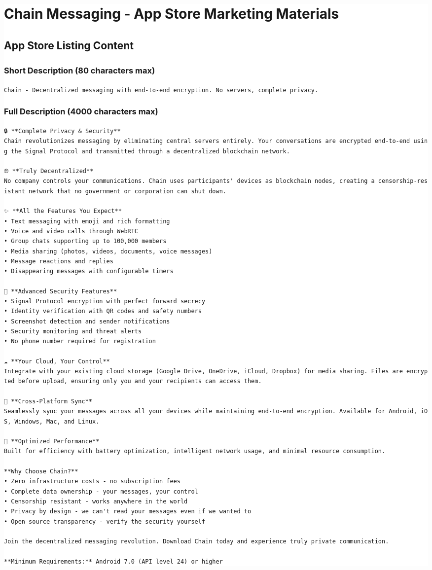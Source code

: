 # Chain Messaging - App Store Marketing Materials

## App Store Listing Content

### Short Description (80 characters max)
```
Chain - Decentralized messaging with end-to-end encryption. No servers, complete privacy.
```

### Full Description (4000 characters max)

```
🔒 **Complete Privacy & Security**
Chain revolutionizes messaging by eliminating central servers entirely. Your conversations are encrypted end-to-end using the Signal Protocol and transmitted through a decentralized blockchain network.

🌐 **Truly Decentralized**
No company controls your communications. Chain uses participants' devices as blockchain nodes, creating a censorship-resistant network that no government or corporation can shut down.

✨ **All the Features You Expect**
• Text messaging with emoji and rich formatting
• Voice and video calls through WebRTC
• Group chats supporting up to 100,000 members
• Media sharing (photos, videos, documents, voice messages)
• Message reactions and replies
• Disappearing messages with configurable timers

🔐 **Advanced Security Features**
• Signal Protocol encryption with perfect forward secrecy
• Identity verification with QR codes and safety numbers
• Screenshot detection and sender notifications
• Security monitoring and threat alerts
• No phone number required for registration

☁️ **Your Cloud, Your Control**
Integrate with your existing cloud storage (Google Drive, OneDrive, iCloud, Dropbox) for media sharing. Files are encrypted before upload, ensuring only you and your recipients can access them.

📱 **Cross-Platform Sync**
Seamlessly sync your messages across all your devices while maintaining end-to-end encryption. Available for Android, iOS, Windows, Mac, and Linux.

🔋 **Optimized Performance**
Built for efficiency with battery optimization, intelligent network usage, and minimal resource consumption.

**Why Choose Chain?**
• Zero infrastructure costs - no subscription fees
• Complete data ownership - your messages, your control
• Censorship resistant - works anywhere in the world
• Privacy by design - we can't read your messages even if we wanted to
• Open source transparency - verify the security yourself

Join the decentralized messaging revolution. Download Chain today and experience truly private communication.

**Minimum Requirements:** Android 7.0 (API level 24) or higher
```

